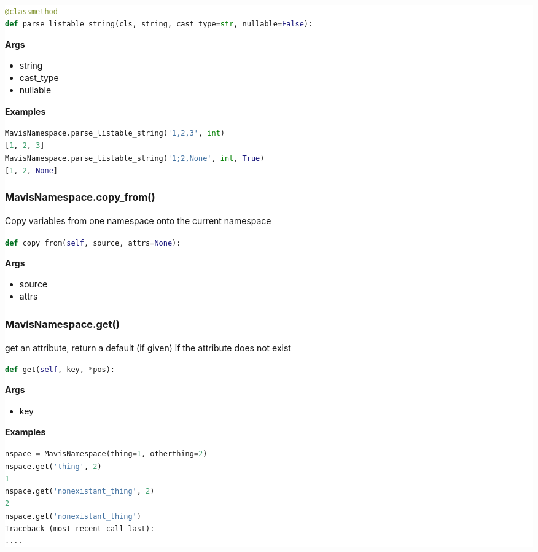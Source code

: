 ```python
@classmethod
def parse_listable_string(cls, string, cast_type=str, nullable=False):
```

**Args**

- string
- cast_type
- nullable

**Examples**

```python
MavisNamespace.parse_listable_string('1,2,3', int)
[1, 2, 3]
MavisNamespace.parse_listable_string('1;2,None', int, True)
[1, 2, None]
```











### MavisNamespace.copy\_from()

Copy variables from one namespace onto the current namespace

```python
def copy_from(self, source, attrs=None):
```

**Args**

- source
- attrs

### MavisNamespace.get()

get an attribute, return a default (if given) if the attribute does not exist

```python
def get(self, key, *pos):
```

**Args**

- key

**Examples**

```python
nspace = MavisNamespace(thing=1, otherthing=2)
nspace.get('thing', 2)
1
nspace.get('nonexistant_thing', 2)
2
nspace.get('nonexistant_thing')
Traceback (most recent call last):
....
```
